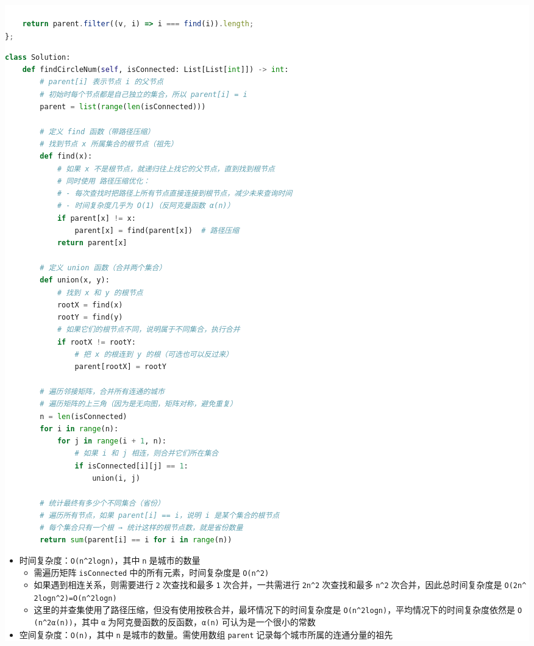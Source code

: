 ```js

    return parent.filter((v, i) => i === find(i)).length;
};
```
```python
class Solution:
    def findCircleNum(self, isConnected: List[List[int]]) -> int:
        # parent[i] 表示节点 i 的父节点
        # 初始时每个节点都是自己独立的集合，所以 parent[i] = i
        parent = list(range(len(isConnected)))

        # 定义 find 函数（带路径压缩）
        # 找到节点 x 所属集合的根节点（祖先）
        def find(x):
            # 如果 x 不是根节点，就递归往上找它的父节点，直到找到根节点
            # 同时使用 路径压缩优化：
            # - 每次查找时把路径上所有节点直接连接到根节点，减少未来查询时间
            # - 时间复杂度几乎为 O(1)（反阿克曼函数 α(n)）
            if parent[x] != x:
                parent[x] = find(parent[x])  # 路径压缩
            return parent[x]

        # 定义 union 函数（合并两个集合）
        def union(x, y):
            # 找到 x 和 y 的根节点
            rootX = find(x)
            rootY = find(y)
            # 如果它们的根节点不同，说明属于不同集合，执行合并
            if rootX != rootY:
                # 把 x 的根连到 y 的根（可选也可以反过来）
                parent[rootX] = rootY

        # 遍历邻接矩阵，合并所有连通的城市
        # 遍历矩阵的上三角（因为是无向图，矩阵对称，避免重复）
        n = len(isConnected)
        for i in range(n):
            for j in range(i + 1, n):
                # 如果 i 和 j 相连，则合并它们所在集合
                if isConnected[i][j] == 1:
                    union(i, j)

        # 统计最终有多少个不同集合（省份）
        # 遍历所有节点，如果 parent[i] == i，说明 i 是某个集合的根节点
        # 每个集合只有一个根 → 统计这样的根节点数，就是省份数量
        return sum(parent[i] == i for i in range(n))
```

- 时间复杂度：`O(n^2logn)`，其中 `n` 是城市的数量
  - 需遍历矩阵 `isConnected` 中的所有元素，时间复杂度是 `O(n^2)`
  - 如果遇到相连关系，则需要进行 `2` 次查找和最多 `1` 次合并，一共需进行 `2n^2` 次查找和最多 `n^2` 次合并，因此总时间复杂度是 `O(2n^2logn^2)=O(n^2logn)`
  - 这里的并查集使用了路径压缩，但没有使用按秩合并，最坏情况下的时间复杂度是 `O(n^2logn)`，平均情况下的时间复杂度依然是 `O(n^2α(n))`，其中 `α` 为阿克曼函数的反函数，`α(n)` 可认为是一个很小的常数
- 空间复杂度：`O(n)`，其中 `n` 是城市的数量。需使用数组 `parent` 记录每个城市所属的连通分量的祖先